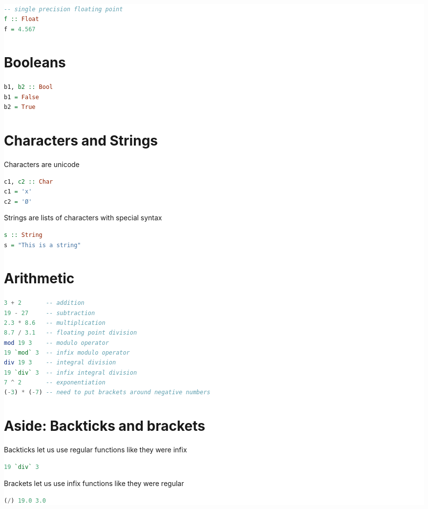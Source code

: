 ```haskell
-- single precision floating point
f :: Float
f = 4.567
```

# Booleans

```haskell
b1, b2 :: Bool
b1 = False
b2 = True
```

# Characters and Strings

Characters are unicode
```haskell
c1, c2 :: Char
c1 = 'x'
c2 = 'Ø'
```

Strings are lists of characters with special syntax
```haskell
s :: String
s = "This is a string"
```
 
# Arithmetic

```haskell
3 + 2       -- addition
19 - 27     -- subtraction
2.3 * 8.6   -- multiplication
8.7 / 3.1   -- floating point division
mod 19 3    -- modulo operator
19 `mod` 3  -- infix modulo operator
div 19 3    -- integral division
19 `div` 3  -- infix integral division
7 ^ 2       -- exponentiation
(-3) * (-7) -- need to put brackets around negative numbers
```

# Aside: Backticks and brackets

Backticks let us use regular functions like they were infix
```haskell
19 `div` 3
```

Brackets let us use infix functions like they were regular
```haskell
(/) 19.0 3.0
```
